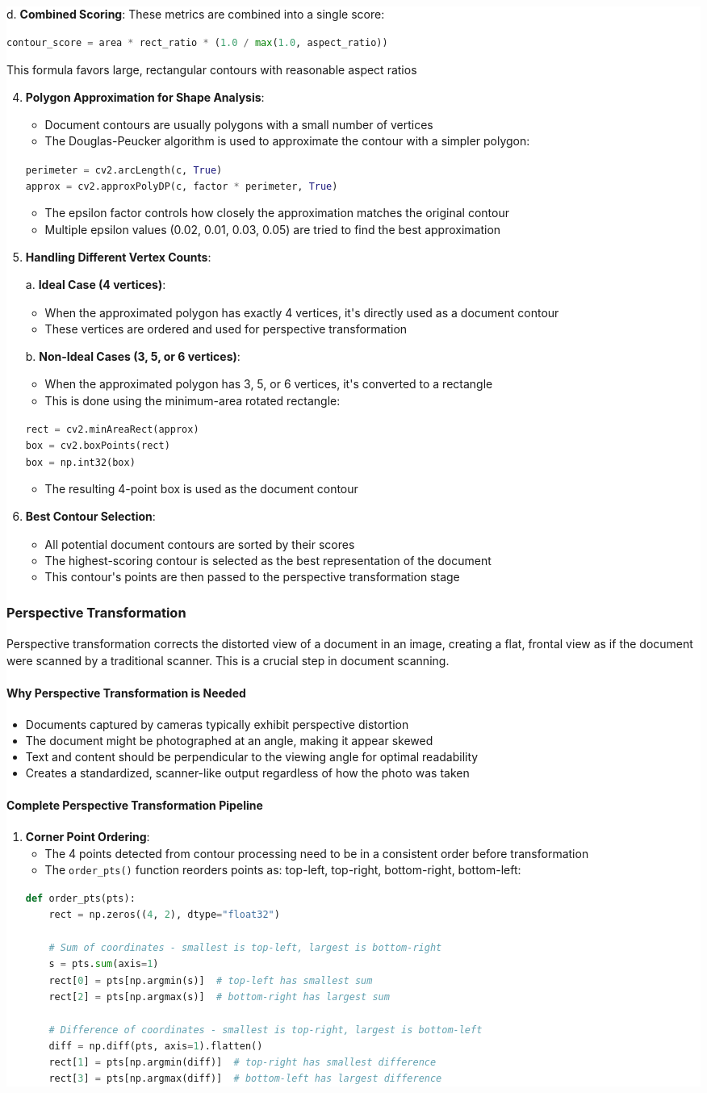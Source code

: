    d. **Combined Scoring**: These metrics are combined into a single score:
   ```python
   contour_score = area * rect_ratio * (1.0 / max(1.0, aspect_ratio))
   ```
   This formula favors large, rectangular contours with reasonable aspect ratios

4. **Polygon Approximation for Shape Analysis**:
   - Document contours are usually polygons with a small number of vertices
   - The Douglas-Peucker algorithm is used to approximate the contour with a simpler polygon:
   ```python
   perimeter = cv2.arcLength(c, True)
   approx = cv2.approxPolyDP(c, factor * perimeter, True)
   ```
   - The epsilon factor controls how closely the approximation matches the original contour
   - Multiple epsilon values (0.02, 0.01, 0.03, 0.05) are tried to find the best approximation

5. **Handling Different Vertex Counts**:
   
   a. **Ideal Case (4 vertices)**:
   - When the approximated polygon has exactly 4 vertices, it's directly used as a document contour
   - These vertices are ordered and used for perspective transformation
   
   b. **Non-Ideal Cases (3, 5, or 6 vertices)**:
   - When the approximated polygon has 3, 5, or 6 vertices, it's converted to a rectangle
   - This is done using the minimum-area rotated rectangle:
   ```python
   rect = cv2.minAreaRect(approx)
   box = cv2.boxPoints(rect)
   box = np.int32(box)
   ```
   - The resulting 4-point box is used as the document contour

6. **Best Contour Selection**:
   - All potential document contours are sorted by their scores
   - The highest-scoring contour is selected as the best representation of the document
   - This contour's points are then passed to the perspective transformation stage

### Perspective Transformation

Perspective transformation corrects the distorted view of a document in an image, creating a flat, frontal view as if the document were scanned by a traditional scanner. This is a crucial step in document scanning.

#### Why Perspective Transformation is Needed
- Documents captured by cameras typically exhibit perspective distortion
- The document might be photographed at an angle, making it appear skewed
- Text and content should be perpendicular to the viewing angle for optimal readability
- Creates a standardized, scanner-like output regardless of how the photo was taken

#### Complete Perspective Transformation Pipeline

1. **Corner Point Ordering**:
   - The 4 points detected from contour processing need to be in a consistent order before transformation
   - The `order_pts()` function reorders points as: top-left, top-right, bottom-right, bottom-left:
   ```python
   def order_pts(pts):
       rect = np.zeros((4, 2), dtype="float32")
       
       # Sum of coordinates - smallest is top-left, largest is bottom-right
       s = pts.sum(axis=1)
       rect[0] = pts[np.argmin(s)]  # top-left has smallest sum
       rect[2] = pts[np.argmax(s)]  # bottom-right has largest sum
       
       # Difference of coordinates - smallest is top-right, largest is bottom-left
       diff = np.diff(pts, axis=1).flatten()
       rect[1] = pts[np.argmin(diff)]  # top-right has smallest difference
       rect[3] = pts[np.argmax(diff)]  # bottom-left has largest difference
   ```